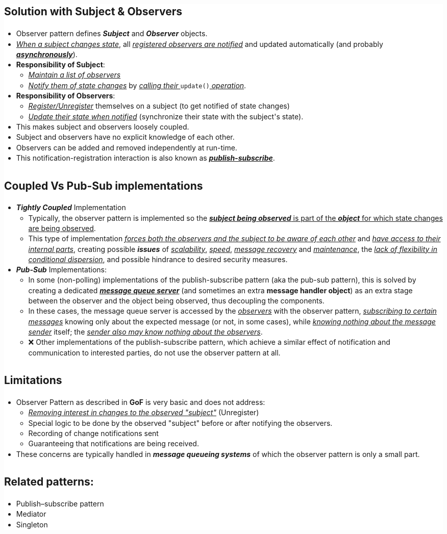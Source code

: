 ## Solution with Subject & Observers
- Observer pattern defines __*Subject*__ and __*Observer*__ objects.
- *<u>When a subject changes state</u>*, all *<u>registered observers are notified</u>* and updated automatically (and probably __*<u>asynchronously</u>*__).
- __Responsibility of Subject__:
  - *<u>Maintain a list of observers</u>*
  - *<u>Notify them of state changes</u>* by *<u>calling their </u>*`update()`*<u> operation</u>*.
- __Responsibility of Observers__:
  - *<u>Register/Unregister</u>* themselves on a subject (to get notified of state changes)
  - *<u>Update their state when notified</u>* (synchronize their state with the subject's state).
- This makes subject and observers loosely coupled.
- Subject and observers have no explicit knowledge of each other.
- Observers can be added and removed independently at run-time.
- This notification-registration interaction is also known as __*<u>publish-subscribe</u>*__.

## Coupled Vs Pub-Sub implementations
- __*Tightly Coupled*__ Implementation
  - Typically, the observer pattern is implemented so the __*<u>subject being observed</u>*__<u> is part of the </u>__*<u>object</u>*__<u> for which state changes are being observed</u>.
  - This type of implementation *<u>forces both the observers and the subject to be aware of each other</u>* and *<u>have access to their internal parts</u>*, creating possible __*issues*__ of *<u>scalability</u>*, *<u>speed</u>*, *<u>message recovery</u>* and *<u>maintenance</u>*, the *<u>lack of flexibility in conditional dispersion</u>*, and possible hindrance to desired security measures.
- __*Pub-Sub*__ Implementations:
  - In some (non-polling) implementations of the publish-subscribe pattern (aka the pub-sub pattern), this is solved by creating a dedicated __*<u>message queue server</u>*__ (and sometimes an extra __message handler object__) as an extra stage between the observer and the object being observed, thus decoupling the components.
  - In these cases, the message queue server is accessed by the *<u>observers</u>* with the observer pattern, *<u>subscribing to certain messages</u>* knowing only about the expected message (or not, in some cases), while *<u>knowing nothing about the message sender</u>* itself; the *<u>sender also may know nothing about the observers</u>*.
  - :x: Other implementations of the publish-subscribe pattern, which achieve a similar effect of notification and communication to interested parties, do not use the observer pattern at all.

## Limitations
- Observer Pattern as described in __GoF__ is very basic and does not address:
  - *<u>Removing interest in changes to the observed "subject"</u>* (Unregister)
  - Special logic to be done by the observed "subject" before or after notifying the observers.
  - Recording of change notifications sent
  - Guaranteeing that notifications are being received.
- These concerns are typically handled in __*message queueing systems*__ of which the observer pattern is only a small part.

## Related patterns:
  - Publish–subscribe pattern
  - Mediator
  - Singleton
